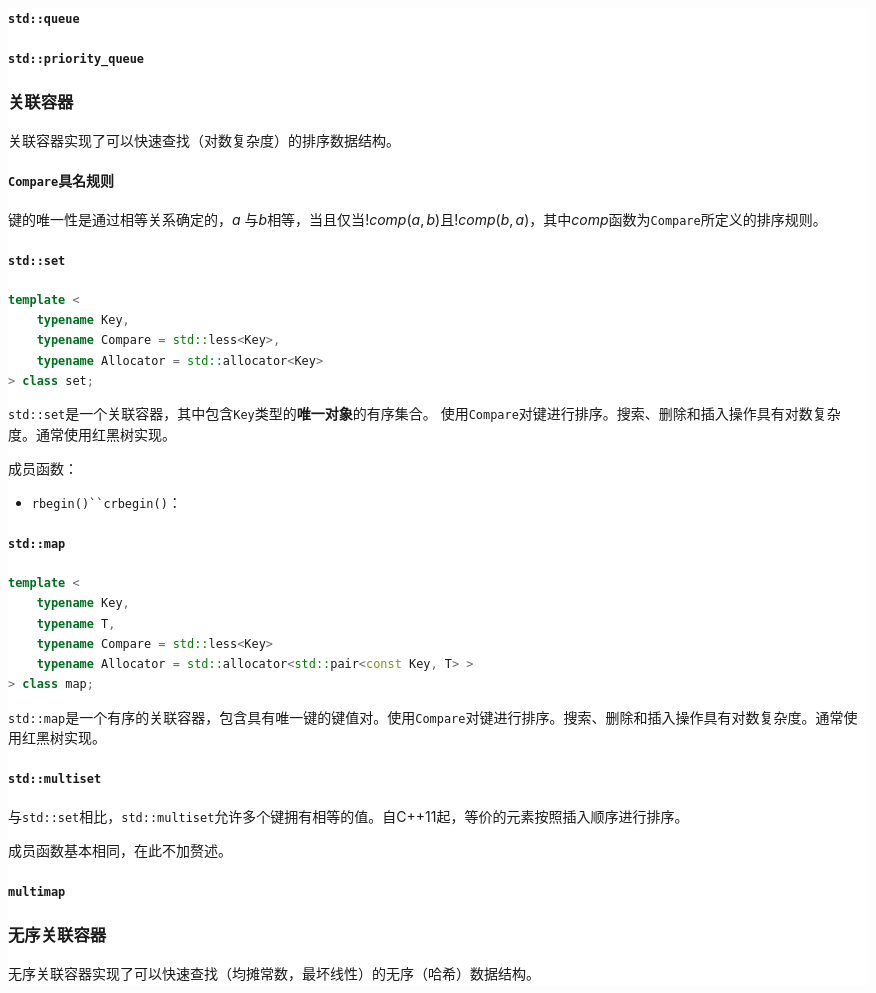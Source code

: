 

#### `std::queue`



#### `std::priority_queue`



### 关联容器

关联容器实现了可以快速查找（对数复杂度）的排序数据结构。

#### `Compare`具名规则

键的唯一性是通过相等关系确定的，$a$ 与$b$相等，当且仅当$!comp(a, b)$且$!comp(b, a)$，其中$comp$函数为`Compare`所定义的排序规则。

#### `std::set`

```c++
template <
	typename Key,
	typename Compare = std::less<Key>,
	typename Allocator = std::allocator<Key>
> class set;
```

`std::set`是一个关联容器，其中包含`Key`类型的**唯一对象**的有序集合。 使用`Compare`对键进行排序。搜索、删除和插入操作具有对数复杂度。通常使用红黑树实现。

成员函数：

- `rbegin()``crbegin()`：

#### `std::map`

```c++
template <
	typename Key,
	typename T,
	typename Compare = std::less<Key>
	typename Allocator = std::allocator<std::pair<const Key, T> >
> class map;
```

`std::map`是一个有序的关联容器，包含具有唯一键的键值对。使用`Compare`对键进行排序。搜索、删除和插入操作具有对数复杂度。通常使用红黑树实现。

#### `std::multiset`

与`std::set`相比，`std::multiset`允许多个键拥有相等的值。自C++11起，等价的元素按照插入顺序进行排序。

成员函数基本相同，在此不加赘述。

#### `multimap`

### 无序关联容器

无序关联容器实现了可以快速查找（均摊常数，最坏线性）的无序（哈希）数据结构。
